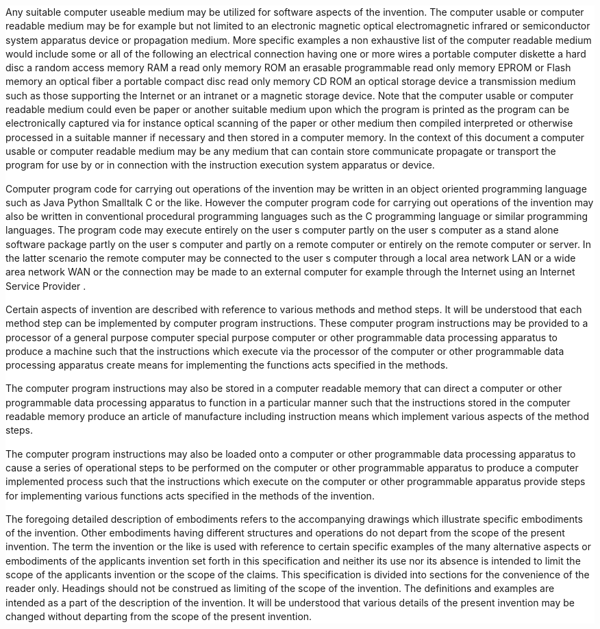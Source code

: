 Any suitable computer useable medium may be utilized for software aspects of the invention. The computer usable or computer readable medium may be for example but not limited to an electronic magnetic optical electromagnetic infrared or semiconductor system apparatus device or propagation medium. More specific examples a non exhaustive list of the computer readable medium would include some or all of the following an electrical connection having one or more wires a portable computer diskette a hard disc a random access memory RAM a read only memory ROM an erasable programmable read only memory EPROM or Flash memory an optical fiber a portable compact disc read only memory CD ROM an optical storage device a transmission medium such as those supporting the Internet or an intranet or a magnetic storage device. Note that the computer usable or computer readable medium could even be paper or another suitable medium upon which the program is printed as the program can be electronically captured via for instance optical scanning of the paper or other medium then compiled interpreted or otherwise processed in a suitable manner if necessary and then stored in a computer memory. In the context of this document a computer usable or computer readable medium may be any medium that can contain store communicate propagate or transport the program for use by or in connection with the instruction execution system apparatus or device.

Computer program code for carrying out operations of the invention may be written in an object oriented programming language such as Java Python Smalltalk C or the like. However the computer program code for carrying out operations of the invention may also be written in conventional procedural programming languages such as the C programming language or similar programming languages. The program code may execute entirely on the user s computer partly on the user s computer as a stand alone software package partly on the user s computer and partly on a remote computer or entirely on the remote computer or server. In the latter scenario the remote computer may be connected to the user s computer through a local area network LAN or a wide area network WAN or the connection may be made to an external computer for example through the Internet using an Internet Service Provider .

Certain aspects of invention are described with reference to various methods and method steps. It will be understood that each method step can be implemented by computer program instructions. These computer program instructions may be provided to a processor of a general purpose computer special purpose computer or other programmable data processing apparatus to produce a machine such that the instructions which execute via the processor of the computer or other programmable data processing apparatus create means for implementing the functions acts specified in the methods.

The computer program instructions may also be stored in a computer readable memory that can direct a computer or other programmable data processing apparatus to function in a particular manner such that the instructions stored in the computer readable memory produce an article of manufacture including instruction means which implement various aspects of the method steps.

The computer program instructions may also be loaded onto a computer or other programmable data processing apparatus to cause a series of operational steps to be performed on the computer or other programmable apparatus to produce a computer implemented process such that the instructions which execute on the computer or other programmable apparatus provide steps for implementing various functions acts specified in the methods of the invention.

The foregoing detailed description of embodiments refers to the accompanying drawings which illustrate specific embodiments of the invention. Other embodiments having different structures and operations do not depart from the scope of the present invention. The term the invention or the like is used with reference to certain specific examples of the many alternative aspects or embodiments of the applicants invention set forth in this specification and neither its use nor its absence is intended to limit the scope of the applicants invention or the scope of the claims. This specification is divided into sections for the convenience of the reader only. Headings should not be construed as limiting of the scope of the invention. The definitions and examples are intended as a part of the description of the invention. It will be understood that various details of the present invention may be changed without departing from the scope of the present invention.

